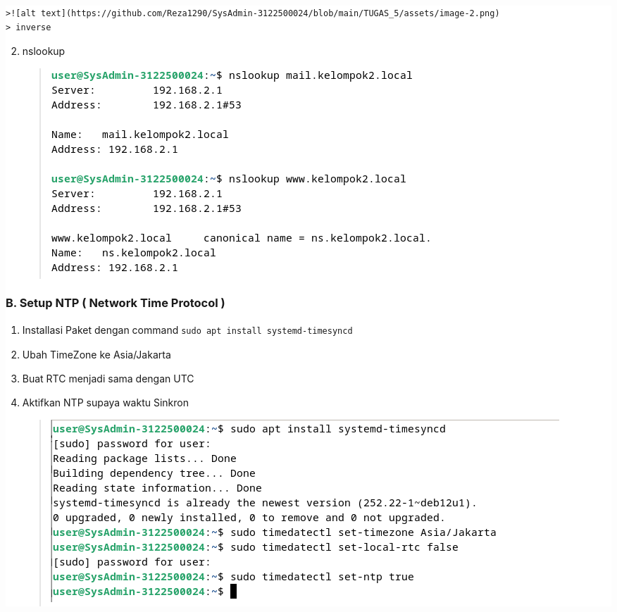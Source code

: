     >![alt text](https://github.com/Reza1290/SysAdmin-3122500024/blob/main/TUGAS_5/assets/image-2.png)
    > inverse

2. nslookup

    > ![alt text](https://github.com/Reza1290/SysAdmin-3122500024/blob/main/TUGAS_5/assets/image-3.png)


### B. Setup NTP ( Network Time Protocol )

1. Installasi Paket dengan command ``sudo apt install systemd-timesyncd``

2. Ubah TimeZone ke Asia/Jakarta

3. Buat RTC menjadi sama dengan UTC

4. Aktifkan NTP supaya waktu Sinkron

    > ![alt text](<https://github.com/Reza1290/SysAdmin-3122500024/blob/main/TUGAS_5/assets/Screenshot 2024-04-14 024813.png>)
